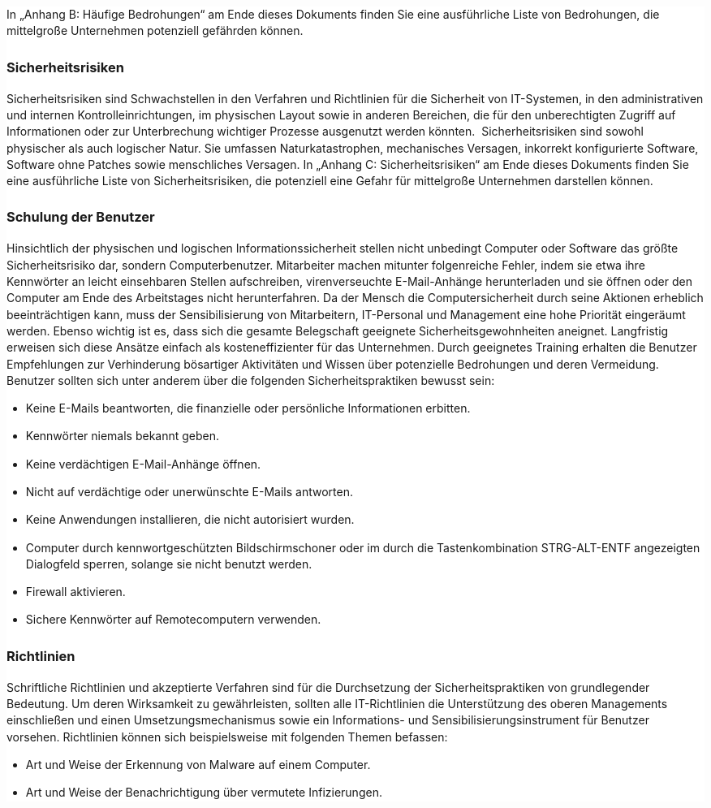 In „Anhang B: Häufige Bedrohungen“ am Ende dieses Dokuments finden Sie eine ausführliche Liste von Bedrohungen, die mittelgroße Unternehmen potenziell gefährden können.

### Sicherheitsrisiken

Sicherheitsrisiken sind Schwachstellen in den Verfahren und Richtlinien für die Sicherheit von IT-Systemen, in den administrativen und internen Kontrolleinrichtungen, im physischen Layout sowie in anderen Bereichen, die für den unberechtigten Zugriff auf Informationen oder zur Unterbrechung wichtiger Prozesse ausgenutzt werden könnten.  Sicherheitsrisiken sind sowohl physischer als auch logischer Natur. Sie umfassen Naturkatastrophen, mechanisches Versagen, inkorrekt konfigurierte Software, Software ohne Patches sowie menschliches Versagen. In „Anhang C: Sicherheitsrisiken“ am Ende dieses Dokuments finden Sie eine ausführliche Liste von Sicherheitsrisiken, die potenziell eine Gefahr für mittelgroße Unternehmen darstellen können.  

### Schulung der Benutzer

Hinsichtlich der physischen und logischen Informationssicherheit stellen nicht unbedingt Computer oder Software das größte Sicherheitsrisiko dar, sondern Computerbenutzer. Mitarbeiter machen mitunter folgenreiche Fehler, indem sie etwa ihre Kennwörter an leicht einsehbaren Stellen aufschreiben, virenverseuchte E-Mail-Anhänge herunterladen und sie öffnen oder den Computer am Ende des Arbeitstages nicht herunterfahren. Da der Mensch die Computersicherheit durch seine Aktionen erheblich beeinträchtigen kann, muss der Sensibilisierung von Mitarbeitern, IT-Personal und Management eine hohe Priorität eingeräumt werden. Ebenso wichtig ist es, dass sich die gesamte Belegschaft geeignete Sicherheitsgewohnheiten aneignet. Langfristig erweisen sich diese Ansätze einfach als kosteneffizienter für das Unternehmen. Durch geeignetes Training erhalten die Benutzer Empfehlungen zur Verhinderung bösartiger Aktivitäten und Wissen über potenzielle Bedrohungen und deren Vermeidung. Benutzer sollten sich unter anderem über die folgenden Sicherheitspraktiken bewusst sein:

-   Keine E-Mails beantworten, die finanzielle oder persönliche Informationen erbitten.

-   Kennwörter niemals bekannt geben.

-   Keine verdächtigen E-Mail-Anhänge öffnen.

-   Nicht auf verdächtige oder unerwünschte E-Mails antworten.

-   Keine Anwendungen installieren, die nicht autorisiert wurden.

-   Computer durch kennwortgeschützten Bildschirmschoner oder im durch die Tastenkombination STRG-ALT-ENTF angezeigten Dialogfeld sperren, solange sie nicht benutzt werden.

-   Firewall aktivieren.

-   Sichere Kennwörter auf Remotecomputern verwenden.

### Richtlinien

Schriftliche Richtlinien und akzeptierte Verfahren sind für die Durchsetzung der Sicherheitspraktiken von grundlegender Bedeutung. Um deren Wirksamkeit zu gewährleisten, sollten alle IT-Richtlinien die Unterstützung des oberen Managements einschließen und einen Umsetzungsmechanismus sowie ein Informations- und Sensibilisierungsinstrument für Benutzer vorsehen. Richtlinien können sich beispielsweise mit folgenden Themen befassen:

-   Art und Weise der Erkennung von Malware auf einem Computer.

-   Art und Weise der Benachrichtigung über vermutete Infizierungen.
